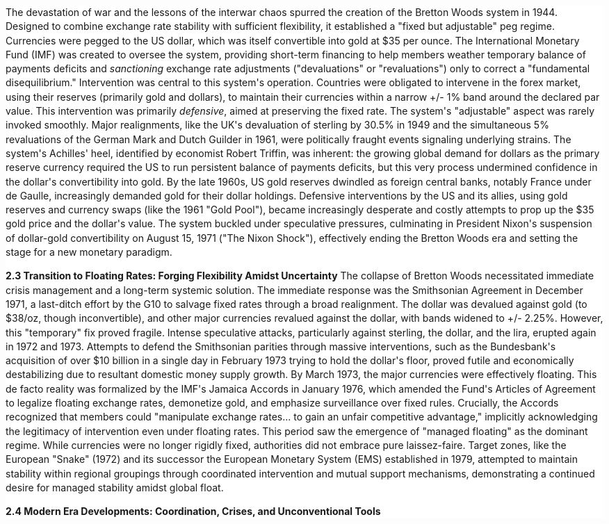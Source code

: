 The devastation of war and the lessons of the interwar chaos spurred the creation of the Bretton Woods system in 1944. Designed to combine exchange rate stability with sufficient flexibility, it established a "fixed but adjustable" peg regime. Currencies were pegged to the US dollar, which was itself convertible into gold at $35 per ounce. The International Monetary Fund (IMF) was created to oversee the system, providing short-term financing to help members weather temporary balance of payments deficits and *sanctioning* exchange rate adjustments ("devaluations" or "revaluations") only to correct a "fundamental disequilibrium." Intervention was central to this system's operation. Countries were obligated to intervene in the forex market, using their reserves (primarily gold and dollars), to maintain their currencies within a narrow +/- 1% band around the declared par value. This intervention was primarily *defensive*, aimed at preserving the fixed rate. The system's "adjustable" aspect was rarely invoked smoothly. Major realignments, like the UK's devaluation of sterling by 30.5% in 1949 and the simultaneous 5% revaluations of the German Mark and Dutch Guilder in 1961, were politically fraught events signaling underlying strains. The system's Achilles' heel, identified by economist Robert Triffin, was inherent: the growing global demand for dollars as the primary reserve currency required the US to run persistent balance of payments deficits, but this very process undermined confidence in the dollar's convertibility into gold. By the late 1960s, US gold reserves dwindled as foreign central banks, notably France under de Gaulle, increasingly demanded gold for their dollar holdings. Defensive interventions by the US and its allies, using gold reserves and currency swaps (like the 1961 "Gold Pool"), became increasingly desperate and costly attempts to prop up the $35 gold price and the dollar's value. The system buckled under speculative pressures, culminating in President Nixon's suspension of dollar-gold convertibility on August 15, 1971 ("The Nixon Shock"), effectively ending the Bretton Woods era and setting the stage for a new monetary paradigm.

**2.3 Transition to Floating Rates: Forging Flexibility Amidst Uncertainty**
The collapse of Bretton Woods necessitated immediate crisis management and a long-term systemic solution. The immediate response was the Smithsonian Agreement in December 1971, a last-ditch effort by the G10 to salvage fixed rates through a broad realignment. The dollar was devalued against gold (to $38/oz, though inconvertible), and other major currencies revalued against the dollar, with bands widened to +/- 2.25%. However, this "temporary" fix proved fragile. Intense speculative attacks, particularly against sterling, the dollar, and the lira, erupted again in 1972 and 1973. Attempts to defend the Smithsonian parities through massive interventions, such as the Bundesbank's acquisition of over $10 billion in a single day in February 1973 trying to hold the dollar's floor, proved futile and economically destabilizing due to resultant domestic money supply growth. By March 1973, the major currencies were effectively floating. This de facto reality was formalized by the IMF's Jamaica Accords in January 1976, which amended the Fund's Articles of Agreement to legalize floating exchange rates, demonetize gold, and emphasize surveillance over fixed rules. Crucially, the Accords recognized that members could "manipulate exchange rates... to gain an unfair competitive advantage," implicitly acknowledging the legitimacy of intervention even under floating rates. This period saw the emergence of "managed floating" as the dominant regime. While currencies were no longer rigidly fixed, authorities did not embrace pure laissez-faire. Target zones, like the European "Snake" (1972) and its successor the European Monetary System (EMS) established in 1979, attempted to maintain stability within regional groupings through coordinated intervention and mutual support mechanisms, demonstrating a continued desire for managed stability amidst global float.

**2.4 Modern Era Developments: Coordination, Crises, and Unconventional Tools**